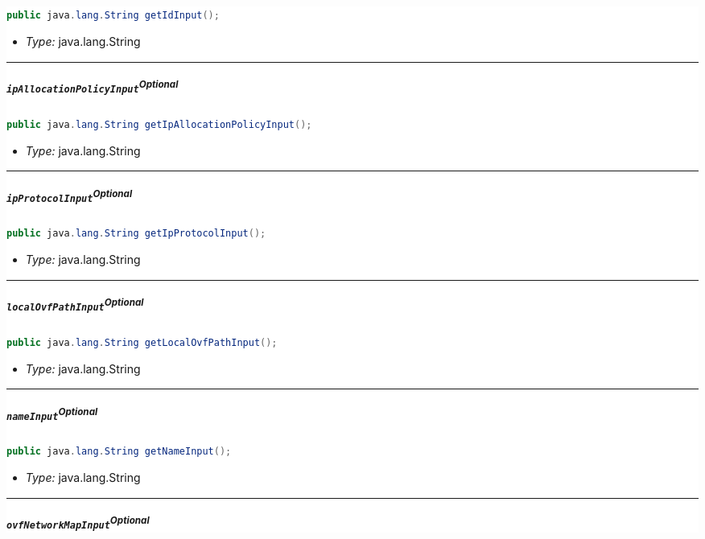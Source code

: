 ```java
public java.lang.String getIdInput();
```

- *Type:* java.lang.String

---

##### `ipAllocationPolicyInput`<sup>Optional</sup> <a name="ipAllocationPolicyInput" id="@cdktf/provider-vsphere.dataVsphereOvfVmTemplate.DataVsphereOvfVmTemplate.property.ipAllocationPolicyInput"></a>

```java
public java.lang.String getIpAllocationPolicyInput();
```

- *Type:* java.lang.String

---

##### `ipProtocolInput`<sup>Optional</sup> <a name="ipProtocolInput" id="@cdktf/provider-vsphere.dataVsphereOvfVmTemplate.DataVsphereOvfVmTemplate.property.ipProtocolInput"></a>

```java
public java.lang.String getIpProtocolInput();
```

- *Type:* java.lang.String

---

##### `localOvfPathInput`<sup>Optional</sup> <a name="localOvfPathInput" id="@cdktf/provider-vsphere.dataVsphereOvfVmTemplate.DataVsphereOvfVmTemplate.property.localOvfPathInput"></a>

```java
public java.lang.String getLocalOvfPathInput();
```

- *Type:* java.lang.String

---

##### `nameInput`<sup>Optional</sup> <a name="nameInput" id="@cdktf/provider-vsphere.dataVsphereOvfVmTemplate.DataVsphereOvfVmTemplate.property.nameInput"></a>

```java
public java.lang.String getNameInput();
```

- *Type:* java.lang.String

---

##### `ovfNetworkMapInput`<sup>Optional</sup> <a name="ovfNetworkMapInput" id="@cdktf/provider-vsphere.dataVsphereOvfVmTemplate.DataVsphereOvfVmTemplate.property.ovfNetworkMapInput"></a>
